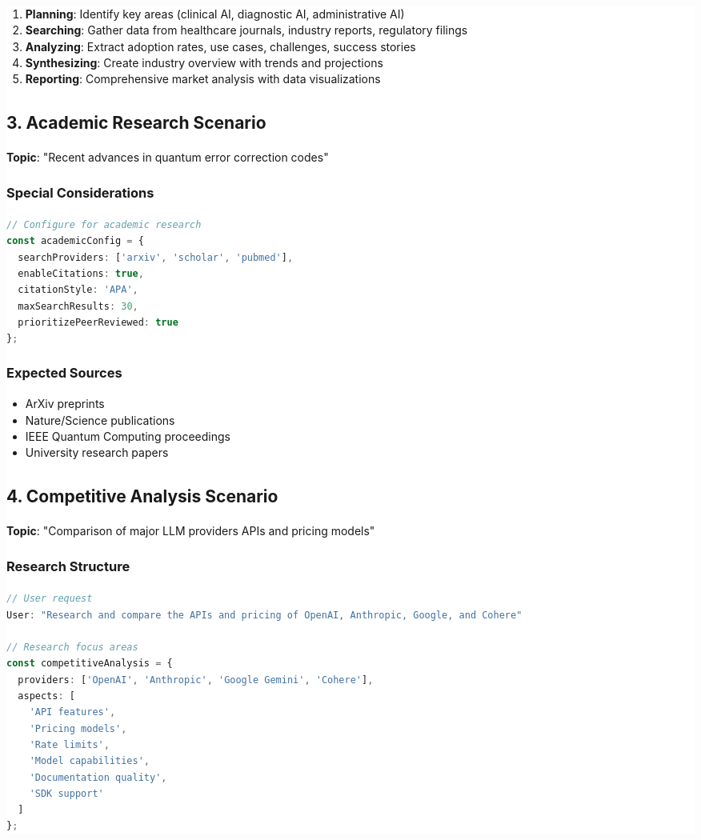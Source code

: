 1. **Planning**: Identify key areas (clinical AI, diagnostic AI, administrative AI)
2. **Searching**: Gather data from healthcare journals, industry reports, regulatory filings
3. **Analyzing**: Extract adoption rates, use cases, challenges, success stories
4. **Synthesizing**: Create industry overview with trends and projections
5. **Reporting**: Comprehensive market analysis with data visualizations

## 3. Academic Research Scenario

**Topic**: "Recent advances in quantum error correction codes"

### Special Considerations

```typescript
// Configure for academic research
const academicConfig = {
  searchProviders: ['arxiv', 'scholar', 'pubmed'],
  enableCitations: true,
  citationStyle: 'APA',
  maxSearchResults: 30,
  prioritizePeerReviewed: true
};
```

### Expected Sources
- ArXiv preprints
- Nature/Science publications
- IEEE Quantum Computing proceedings
- University research papers

## 4. Competitive Analysis Scenario

**Topic**: "Comparison of major LLM providers APIs and pricing models"

### Research Structure

```typescript
// User request
User: "Research and compare the APIs and pricing of OpenAI, Anthropic, Google, and Cohere"

// Research focus areas
const competitiveAnalysis = {
  providers: ['OpenAI', 'Anthropic', 'Google Gemini', 'Cohere'],
  aspects: [
    'API features',
    'Pricing models',
    'Rate limits',
    'Model capabilities',
    'Documentation quality',
    'SDK support'
  ]
};
```

